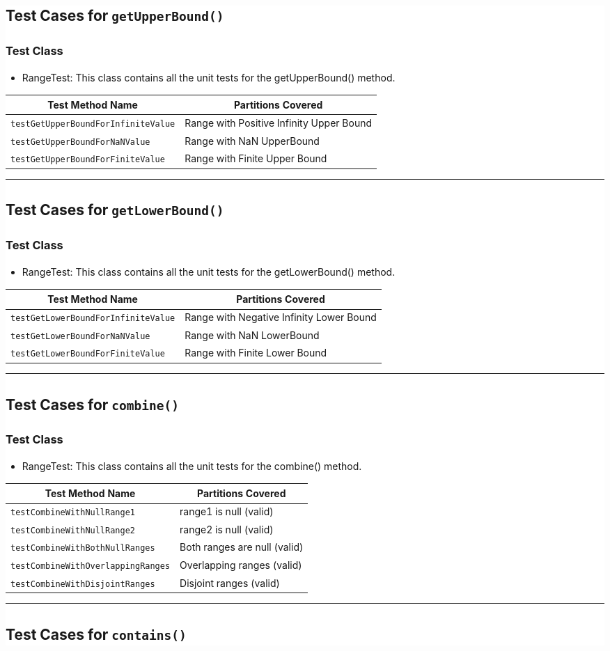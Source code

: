 
## Test Cases for `getUpperBound()`

### Test Class
- RangeTest: This class contains all the unit tests for the getUpperBound() method.

| **Test Method Name**                  | **Partitions Covered**                                       |
|----------------------------------------|-------------------------------------------------------------|
| `testGetUpperBoundForInfiniteValue`    | Range with Positive Infinity Upper Bound                    |
| `testGetUpperBoundForNaNValue`         | Range with NaN UpperBound                                   |
| `testGetUpperBoundForFiniteValue`      | Range with Finite Upper Bound                               |


---

## Test Cases for `getLowerBound()`

### Test Class
- RangeTest: This class contains all the unit tests for the getLowerBound() method.

| **Test Method Name**                  | **Partitions Covered**                                       |
|----------------------------------------|-------------------------------------------------------------|
| `testGetLowerBoundForInfiniteValue`    | Range with Negative Infinity Lower Bound                    |
| `testGetLowerBoundForNaNValue`         | Range with NaN LowerBound                                   |
| `testGetLowerBoundForFiniteValue`      | Range with Finite Lower Bound                               |

---

## Test Cases for `combine()`

### Test Class
- RangeTest: This class contains all the unit tests for the combine() method.

| **Test Method Name**                  | **Partitions Covered**                                       |
|----------------------------------------|-------------------------------------------------------------|
| `testCombineWithNullRange1`      | range1 is null (valid)                  |
| `testCombineWithNullRange2`      | range2 is null (valid)                    |
| `testCombineWithBothNullRanges`          | Both ranges are null (valid)        |
| `testCombineWithOverlappingRanges`                 | Overlapping ranges (valid)                                |
| `testCombineWithDisjointRanges`          | Disjoint ranges (valid)       |
---

## Test Cases for `contains()`
